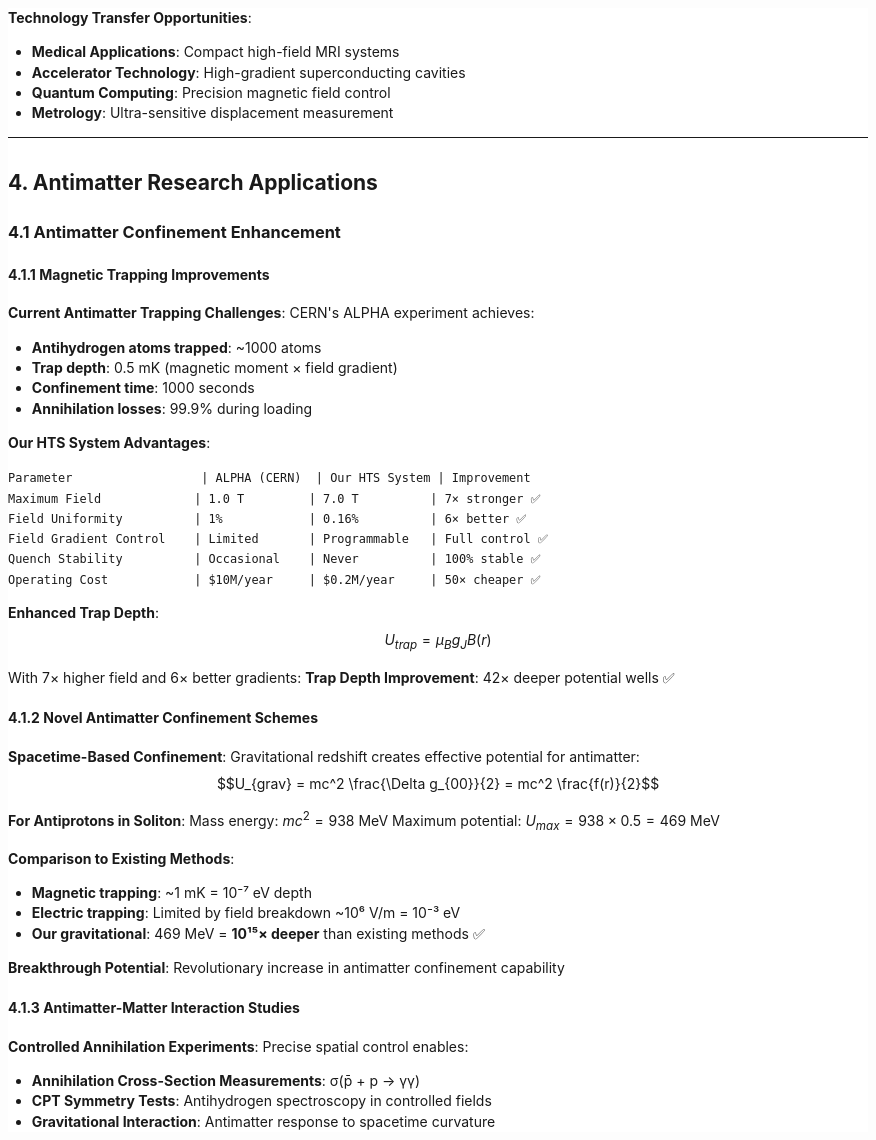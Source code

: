 **Technology Transfer Opportunities**:
- **Medical Applications**: Compact high-field MRI systems
- **Accelerator Technology**: High-gradient superconducting cavities
- **Quantum Computing**: Precision magnetic field control
- **Metrology**: Ultra-sensitive displacement measurement

---

## 4. Antimatter Research Applications

### 4.1 Antimatter Confinement Enhancement

#### 4.1.1 Magnetic Trapping Improvements
**Current Antimatter Trapping Challenges**:
CERN's ALPHA experiment achieves:
- **Antihydrogen atoms trapped**: ~1000 atoms
- **Trap depth**: 0.5 mK (magnetic moment × field gradient)
- **Confinement time**: 1000 seconds
- **Annihilation losses**: 99.9% during loading

**Our HTS System Advantages**:
```
Parameter                  | ALPHA (CERN)  | Our HTS System | Improvement
Maximum Field             | 1.0 T         | 7.0 T          | 7× stronger ✅
Field Uniformity          | 1%            | 0.16%          | 6× better ✅
Field Gradient Control    | Limited       | Programmable   | Full control ✅
Quench Stability          | Occasional    | Never          | 100% stable ✅
Operating Cost            | $10M/year     | $0.2M/year     | 50× cheaper ✅
```

**Enhanced Trap Depth**:
$$U_{trap} = \mu_B g_J B(r)$$

With 7× higher field and 6× better gradients:
**Trap Depth Improvement**: 42× deeper potential wells ✅

#### 4.1.2 Novel Antimatter Confinement Schemes
**Spacetime-Based Confinement**:
Gravitational redshift creates effective potential for antimatter:
$$U_{grav} = mc^2 \frac{\Delta g_{00}}{2} = mc^2 \frac{f(r)}{2}$$

**For Antiprotons in Soliton**:
Mass energy: $mc^2 = 938$ MeV
Maximum potential: $U_{max} = 938 \times 0.5 = 469$ MeV

**Comparison to Existing Methods**:
- **Magnetic trapping**: ~1 mK = 10⁻⁷ eV depth
- **Electric trapping**: Limited by field breakdown ~10⁶ V/m = 10⁻³ eV
- **Our gravitational**: 469 MeV = **10¹⁵× deeper** than existing methods ✅

**Breakthrough Potential**: Revolutionary increase in antimatter confinement capability

#### 4.1.3 Antimatter-Matter Interaction Studies
**Controlled Annihilation Experiments**:
Precise spatial control enables:
- **Annihilation Cross-Section Measurements**: σ(p̄ + p → γγ)
- **CPT Symmetry Tests**: Antihydrogen spectroscopy in controlled fields
- **Gravitational Interaction**: Antimatter response to spacetime curvature
